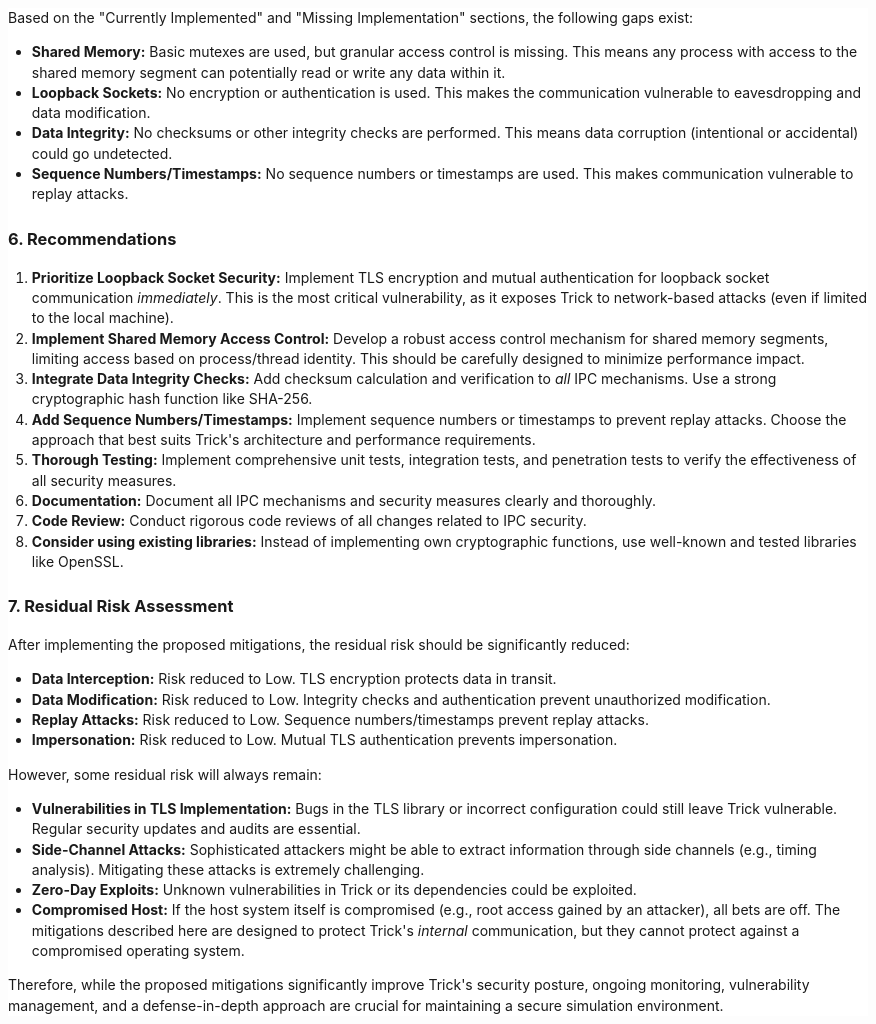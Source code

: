 Based on the "Currently Implemented" and "Missing Implementation" sections, the following gaps exist:

*   **Shared Memory:**  Basic mutexes are used, but granular access control is missing.  This means any process with access to the shared memory segment can potentially read or write any data within it.
*   **Loopback Sockets:**  No encryption or authentication is used.  This makes the communication vulnerable to eavesdropping and data modification.
*   **Data Integrity:**  No checksums or other integrity checks are performed.  This means data corruption (intentional or accidental) could go undetected.
* **Sequence Numbers/Timestamps:** No sequence numbers or timestamps are used. This makes communication vulnerable to replay attacks.

### 6. Recommendations

1.  **Prioritize Loopback Socket Security:**  Implement TLS encryption and mutual authentication for loopback socket communication *immediately*. This is the most critical vulnerability, as it exposes Trick to network-based attacks (even if limited to the local machine).
2.  **Implement Shared Memory Access Control:**  Develop a robust access control mechanism for shared memory segments, limiting access based on process/thread identity.  This should be carefully designed to minimize performance impact.
3.  **Integrate Data Integrity Checks:**  Add checksum calculation and verification to *all* IPC mechanisms.  Use a strong cryptographic hash function like SHA-256.
4.  **Add Sequence Numbers/Timestamps:**  Implement sequence numbers or timestamps to prevent replay attacks.  Choose the approach that best suits Trick's architecture and performance requirements.
5.  **Thorough Testing:**  Implement comprehensive unit tests, integration tests, and penetration tests to verify the effectiveness of all security measures.
6.  **Documentation:**  Document all IPC mechanisms and security measures clearly and thoroughly.
7. **Code Review:** Conduct rigorous code reviews of all changes related to IPC security.
8. **Consider using existing libraries:** Instead of implementing own cryptographic functions, use well-known and tested libraries like OpenSSL.

### 7. Residual Risk Assessment

After implementing the proposed mitigations, the residual risk should be significantly reduced:

*   **Data Interception:**  Risk reduced to Low.  TLS encryption protects data in transit.
*   **Data Modification:**  Risk reduced to Low.  Integrity checks and authentication prevent unauthorized modification.
*   **Replay Attacks:**  Risk reduced to Low.  Sequence numbers/timestamps prevent replay attacks.
*   **Impersonation:**  Risk reduced to Low.  Mutual TLS authentication prevents impersonation.

However, some residual risk will always remain:

*   **Vulnerabilities in TLS Implementation:**  Bugs in the TLS library or incorrect configuration could still leave Trick vulnerable.  Regular security updates and audits are essential.
*   **Side-Channel Attacks:**  Sophisticated attackers might be able to extract information through side channels (e.g., timing analysis).  Mitigating these attacks is extremely challenging.
*   **Zero-Day Exploits:**  Unknown vulnerabilities in Trick or its dependencies could be exploited.
* **Compromised Host:** If the host system itself is compromised (e.g., root access gained by an attacker), all bets are off. The mitigations described here are designed to protect Trick's *internal* communication, but they cannot protect against a compromised operating system.

Therefore, while the proposed mitigations significantly improve Trick's security posture, ongoing monitoring, vulnerability management, and a defense-in-depth approach are crucial for maintaining a secure simulation environment.